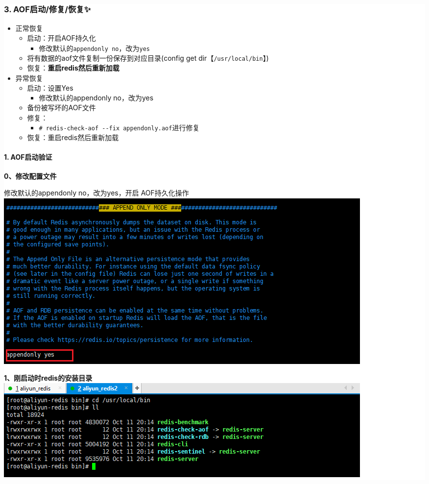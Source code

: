 

### 3. AOF启动/修复/恢复✨

- 正常恢复
  - 启动：开启AOF持久化
    - 修改默认的`appendonly no`，改为`yes`
  - 将有数据的aof文件复制一份保存到对应目录(config get dir【`/usr/local/bin`】)
  - 恢复：**重启redis然后重新加载**
- 异常恢复
  - 启动：设置Yes
    - 修改默认的appendonly no，改为yes
  - 备份被写坏的AOF文件
  - 修复：
    - `# redis-check-aof --fix appendonly.aof`进行修复
  - 恢复：重启redis然后重新加载



#### 1. AOF启动验证

**0、修改配置文件**

修改默认的appendonly no，改为yes，开启 AOF持久化操作
![image-20221017220258539](Redis6.assets/image-20221017220258539.png)



**1、刚启动时redis的安装目录**
![image-20221018092752030](Redis6.assets/image-20221018092752030.png)
